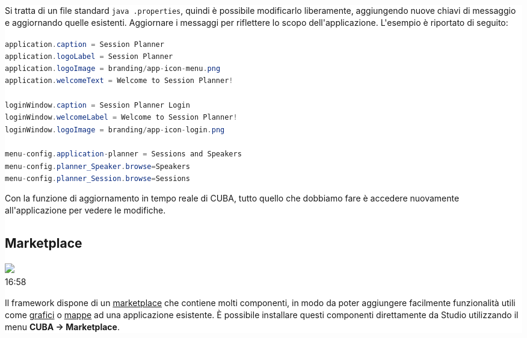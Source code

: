 Si tratta di un file standard ```java .properties```, quindi è possibile modificarlo liberamente, aggiungendo nuove chiavi di messaggio e aggiornando quelle esistenti. Aggiornare i messaggi per riflettere lo scopo dell'applicazione. L'esempio è riportato di seguito:

```java
application.caption = Session Planner
application.logoLabel = Session Planner
application.logoImage = branding/app-icon-menu.png
application.welcomeText = Welcome to Session Planner!

loginWindow.caption = Session Planner Login
loginWindow.welcomeLabel = Welcome to Session Planner!
loginWindow.logoImage = branding/app-icon-login.png

menu-config.application-planner = Sessions and Speakers
menu-config.planner_Speaker.browse=Speakers
menu-config.planner_Session.browse=Sessions
```

Con la funzione di aggiornamento in tempo reale di CUBA, tutto quello che dobbiamo fare è accedere nuovamente all'applicazione per vedere le modifiche.

<div id="chapter12" class="section"></div>

## Marketplace

<div class="timestamp-wrapper">
   <a id="stamp12" class="timestamp-wrapper-buttons"><div class="timestamp">
    <img src="/images/learn/play.svg" class="delta">
    <div class="video-time">16:58</div>
  </div></a>
</div>

Il framework dispone di un <a target="_self" href="/marketplace/">marketplace</a> che contiene molti componenti, in modo da poter aggiungere facilmente funzionalità utili come <a target="_self" href="/marketplace/charts-and-maps/">grafici</a> o <a target="_self" href="/marketplace/maps/">mappe</a> ad una applicazione esistente. È possibile installare questi componenti direttamente da Studio utilizzando il menu <b>CUBA -> Marketplace</b>.
